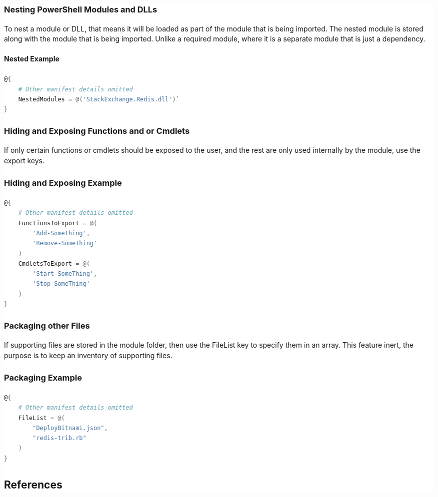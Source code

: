 ### Nesting PowerShell Modules and DLLs

To nest a module or DLL, that means it will be loaded as part of the module that is being imported.  The nested module is stored along with the module that is being imported.  Unlike a required module, where it is a separate module that is just a dependency.

#### Nested Example

```powershell
@{
    # Other manifest details omitted
    NestedModules = @('StackExchange.Redis.dll')`
}
```

### Hiding and Exposing Functions and or Cmdlets

If only certain functions or cmdlets should be exposed to the user, and the rest are only used internally by the module, use the export keys.

### Hiding and Exposing Example

```powershell
@{
    # Other manifest details omitted
    FunctionsToExport = @( 
        'Add-SomeThing', 
        'Remove-SomeThing'
    ) 
    CmdletsToExport = @( 
        'Start-SomeThing', 
        'Stop-SomeThing'
    )
}
```

### Packaging other Files

If supporting files are stored in the module folder, then use the FileList key to specify them in an array.  This feature inert, the purpose is to keep an inventory of supporting files.

### Packaging Example

```powershell
@{
    # Other manifest details omitted
    FileList = @( 
        "DeployBitnami.json", 
        "redis-trib.rb"
    )
}
```

## References
